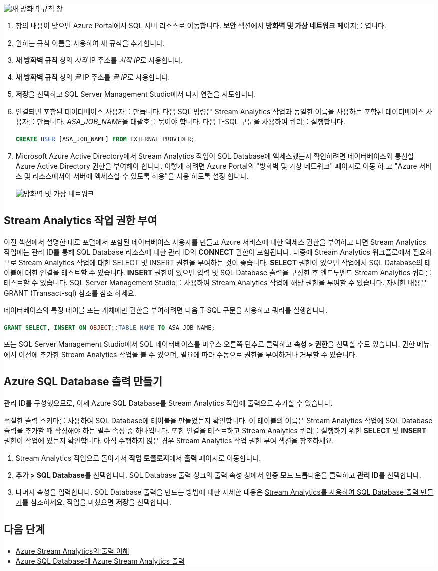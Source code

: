    ![새 방화벽 규칙 창](./media/sql-db-output-managed-identity/new-firewall-rule.png)

   1. 창의 내용이 맞으면 Azure Portal에서 SQL 서버 리소스로 이동합니다. **보안** 섹션에서 **방화벽 및 가상 네트워크** 페이지를 엽니다. 
   1. 원하는 규칙 이름을 사용하여 새 규칙을 추가합니다.
   1. **새 방화벽 규칙** 창의 *시작* IP 주소를 *시작 IP*로 사용합니다.
   1. **새 방화벽 규칙** 창의 *끝* IP 주소를 *끝 IP*로 사용합니다. 
   1. **저장**을 선택하고 SQL Server Management Studio에서 다시 연결을 시도합니다. 

1. 연결되면 포함된 데이터베이스 사용자를 만듭니다. 다음 SQL 명령은 Stream Analytics 작업과 동일한 이름을 사용하는 포함된 데이터베이스 사용자를 만듭니다. *ASA_JOB_NAME*을 대괄호를 묶어야 합니다. 다음 T-SQL 구문을 사용하여 쿼리를 실행합니다. 

   ```sql
   CREATE USER [ASA_JOB_NAME] FROM EXTERNAL PROVIDER; 
   ```

1. Microsoft Azure Active Directory에서 Stream Analytics 작업이 SQL Database에 액세스했는지 확인하려면 데이터베이스와 통신할 Azure Active Directory 권한을 부여해야 합니다. 이렇게 하려면 Azure Portal의 "방화벽 및 가상 네트워크" 페이지로 이동 하 고 "Azure 서비스 및 리소스에서이 서버에 액세스할 수 있도록 허용"을 사용 하도록 설정 합니다. 

   ![방화벽 및 가상 네트워크](./media/sql-db-output-managed-identity/allow-access.png)

## <a name="grant-stream-analytics-job-permissions"></a>Stream Analytics 작업 권한 부여

이전 섹션에서 설명한 대로 포털에서 포함된 데이터베이스 사용자를 만들고 Azure 서비스에 대한 액세스 권한을 부여하고 나면 Stream Analytics 작업에는 관리 ID를 통해 SQL Database 리소스에 대한 관리 ID의 **CONNECT** 권한이 포함됩니다. 나중에 Stream Analytics 워크플로에서 필요하므로 Stream Analytics 작업에 대한 SELECT 및 INSERT 권한을 부여하는 것이 좋습니다. **SELECT** 권한이 있으면 작업에서 SQL Database의 테이블에 대한 연결을 테스트할 수 있습니다. **INSERT** 권한이 있으면 입력 및 SQL Database 출력을 구성한 후 엔드투엔드 Stream Analytics 쿼리를 테스트할 수 있습니다. SQL Server Management Studio를 사용하여 Stream Analytics 작업에 해당 권한을 부여할 수 있습니다. 자세한 내용은 GRANT (Transact-sql) 참조를 참조 하세요.

데이터베이스의 특정 테이블 또는 개체에만 권한을 부여하려면 다음 T-SQL 구문을 사용하고 쿼리를 실행합니다. 

```sql
GRANT SELECT, INSERT ON OBJECT::TABLE_NAME TO ASA_JOB_NAME; 
```

또는 SQL Server Management Studio에서 SQL 데이터베이스를 마우스 오른쪽 단추로 클릭하고 **속성 > 권한**을 선택할 수도 있습니다. 권한 메뉴에서 이전에 추가한 Stream Analytics 작업을 볼 수 있으며, 필요에 따라 수동으로 권한을 부여하거나 거부할 수 있습니다.

## <a name="create-an-azure-sql-database-output"></a>Azure SQL Database 출력 만들기

관리 ID를 구성했으므로, 이제 Azure SQL Database를 Stream Analytics 작업에 출력으로 추가할 수 있습니다.

적절한 출력 스키마를 사용하여 SQL Database에 테이블을 만들었는지 확인합니다. 이 테이블의 이름은 Stream Analytics 작업에 SQL Database 출력을 추가할 때 작성해야 하는 필수 속성 중 하나입니다. 또한 연결을 테스트하고 Stream Analytics 쿼리를 실행하기 위한 **SELECT** 및 **INSERT** 권한이 작업에 있는지 확인합니다. 아직 수행하지 않은 경우 [Stream Analytics 작업 권한 부여](#grant-stream-analytics-job-permissions) 섹션을 참조하세요. 

1. Stream Analytics 작업으로 돌아가서 **작업 토폴로지**에서 **출력** 페이지로 이동합니다. 

1. **추가 > SQL Database**를 선택합니다. SQL Database 출력 싱크의 출력 속성 창에서 인증 모드 드롭다운을 클릭하고 **관리 ID**를 선택합니다.

1. 나머지 속성을 입력합니다. SQL Database 출력을 만드는 방법에 대한 자세한 내용은 [Stream Analytics를 사용하여 SQL Database 출력 만들기](sql-database-output.md)를 참조하세요. 작업을 마쳤으면 **저장**을 선택합니다. 

## <a name="next-steps"></a>다음 단계

* [Azure Stream Analytics의 출력 이해](stream-analytics-define-outputs.md)
* [Azure SQL Database에 Azure Stream Analytics 출력](stream-analytics-sql-output-perf.md)

